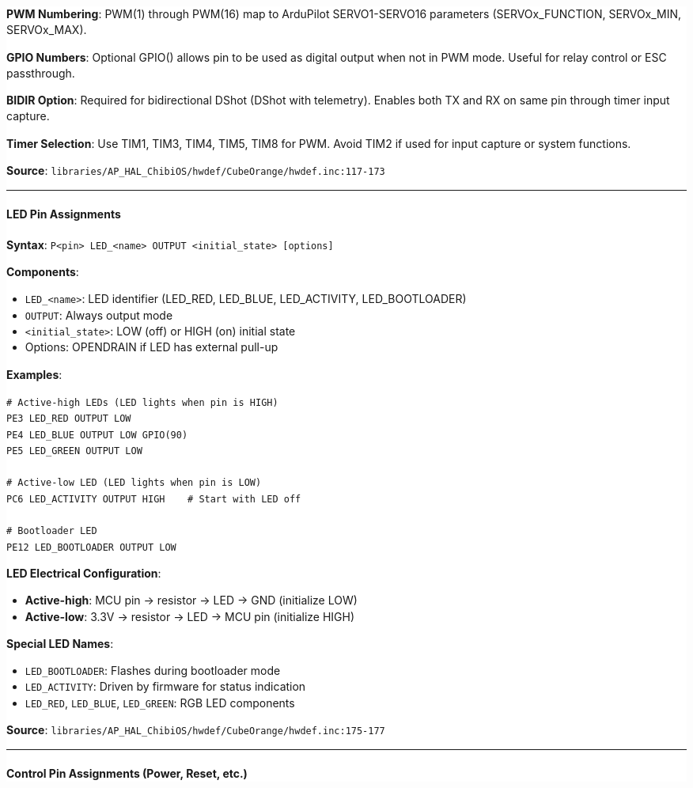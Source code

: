 ```
```

**PWM Numbering**: PWM(1) through PWM(16) map to ArduPilot SERVO1-SERVO16 parameters (SERVOx_FUNCTION, SERVOx_MIN, SERVOx_MAX).

**GPIO Numbers**: Optional GPIO() allows pin to be used as digital output when not in PWM mode. Useful for relay control or ESC passthrough.

**BIDIR Option**: Required for bidirectional DShot (DShot with telemetry). Enables both TX and RX on same pin through timer input capture.

**Timer Selection**: Use TIM1, TIM3, TIM4, TIM5, TIM8 for PWM. Avoid TIM2 if used for input capture or system functions.

**Source**: `libraries/AP_HAL_ChibiOS/hwdef/CubeOrange/hwdef.inc:117-173`

---

#### LED Pin Assignments

**Syntax**: `P<pin> LED_<name> OUTPUT <initial_state> [options]`

**Components**:
- `LED_<name>`: LED identifier (LED_RED, LED_BLUE, LED_ACTIVITY, LED_BOOTLOADER)
- `OUTPUT`: Always output mode
- `<initial_state>`: LOW (off) or HIGH (on) initial state
- Options: OPENDRAIN if LED has external pull-up

**Examples**:
```
# Active-high LEDs (LED lights when pin is HIGH)
PE3 LED_RED OUTPUT LOW
PE4 LED_BLUE OUTPUT LOW GPIO(90)
PE5 LED_GREEN OUTPUT LOW

# Active-low LED (LED lights when pin is LOW)
PC6 LED_ACTIVITY OUTPUT HIGH    # Start with LED off

# Bootloader LED
PE12 LED_BOOTLOADER OUTPUT LOW
```

**LED Electrical Configuration**:
- **Active-high**: MCU pin → resistor → LED → GND (initialize LOW)
- **Active-low**: 3.3V → resistor → LED → MCU pin (initialize HIGH)

**Special LED Names**:
- `LED_BOOTLOADER`: Flashes during bootloader mode
- `LED_ACTIVITY`: Driven by firmware for status indication
- `LED_RED`, `LED_BLUE`, `LED_GREEN`: RGB LED components

**Source**: `libraries/AP_HAL_ChibiOS/hwdef/CubeOrange/hwdef.inc:175-177`

---

#### Control Pin Assignments (Power, Reset, etc.)
